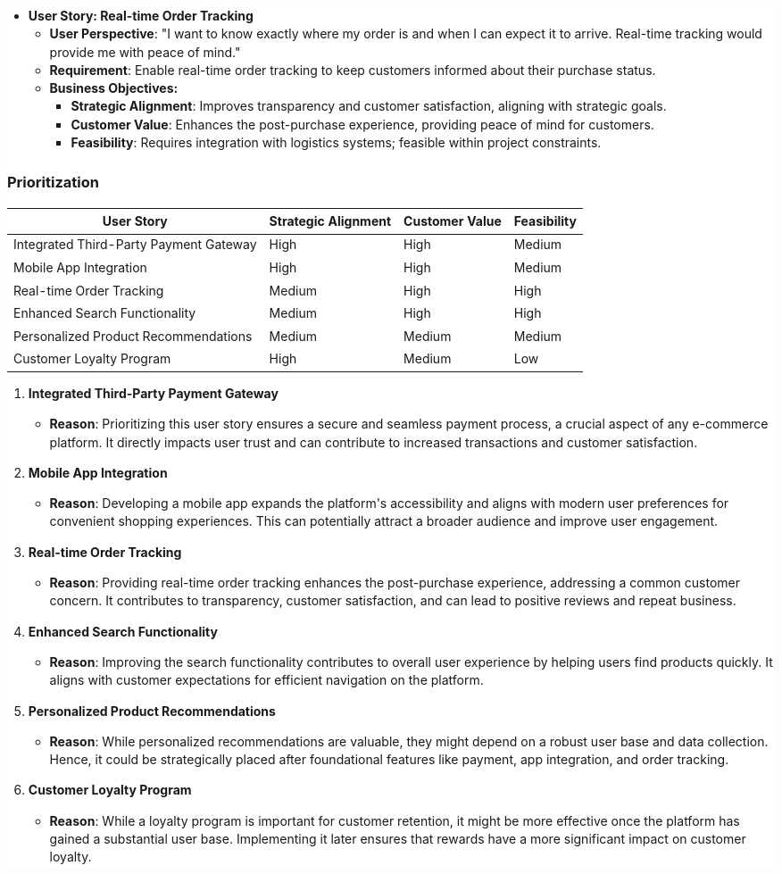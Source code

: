 - **User Story: Real-time Order Tracking**
  - **User Perspective**: "I want to know exactly where my order is and when I can expect it to arrive. Real-time tracking would provide me with peace of mind."
  - **Requirement**: Enable real-time order tracking to keep customers informed about their purchase status.
  - **Business Objectives:**
    - **Strategic Alignment**: Improves transparency and customer satisfaction, aligning with strategic goals.
    - **Customer Value**: Enhances the post-purchase experience, providing peace of mind for customers.
    - **Feasibility**: Requires integration with logistics systems; feasible within project constraints.

### Prioritization

| User Story                                | Strategic Alignment | Customer Value | Feasibility   |
|-------------------------------------------|---------------------|-----------------|---------------|
| Integrated Third-Party Payment Gateway     | High                | High            | Medium        |
| Mobile App Integration                    | High                | High            | Medium        |
| Real-time Order Tracking                   | Medium              | High            | High          |
| Enhanced Search Functionality             | Medium              | High            | High          |
| Personalized Product Recommendations      | Medium              | Medium          | Medium        |
| Customer Loyalty Program                  | High                | Medium          | Low           |

1. **Integrated Third-Party Payment Gateway**
   - **Reason**: Prioritizing this user story ensures a secure and seamless payment process, a crucial aspect of any e-commerce platform. It directly impacts user trust and can contribute to increased transactions and customer satisfaction.

2. **Mobile App Integration**
   - **Reason**: Developing a mobile app expands the platform's accessibility and aligns with modern user preferences for convenient shopping experiences. This can potentially attract a broader audience and improve user engagement.

3. **Real-time Order Tracking**
   - **Reason**: Providing real-time order tracking enhances the post-purchase experience, addressing a common customer concern. It contributes to transparency, customer satisfaction, and can lead to positive reviews and repeat business.

4. **Enhanced Search Functionality**
   - **Reason**: Improving the search functionality contributes to overall user experience by helping users find products quickly. It aligns with customer expectations for efficient navigation on the platform.

5. **Personalized Product Recommendations**
   - **Reason**: While personalized recommendations are valuable, they might depend on a robust user base and data collection. Hence, it could be strategically placed after foundational features like payment, app integration, and order tracking.

6. **Customer Loyalty Program**
   - **Reason**: While a loyalty program is important for customer retention, it might be more effective once the platform has gained a substantial user base. Implementing it later ensures that rewards have a more significant impact on customer loyalty.
